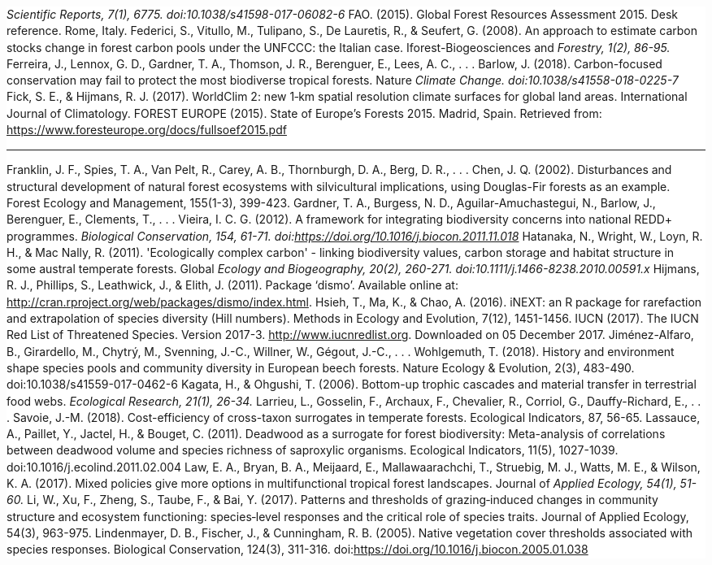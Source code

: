 _Scientific Reports, 7(1), 6775. doi:10.1038/s41598-017-06082-6_
FAO. (2015). Global Forest Resources Assessment 2015. Desk reference. Rome, Italy.
Federici, S., Vitullo, M., Tulipano, S., De Lauretis, R., & Seufert, G. (2008). An approach to estimate carbon
stocks change in forest carbon pools under the UNFCCC: the Italian case. Iforest-Biogeosciences and
_Forestry, 1(2), 86-95._
Ferreira, J., Lennox, G. D., Gardner, T. A., Thomson, J. R., Berenguer, E., Lees, A. C., . . . Barlow, J. (2018).
Carbon-focused conservation may fail to protect the most biodiverse tropical forests. Nature
_Climate Change. doi:10.1038/s41558-018-0225-7_
Fick, S. E., & Hijmans, R. J. (2017). WorldClim 2: new 1‐km spatial resolution climate surfaces for global
land areas. International Journal of Climatology.
FOREST EUROPE (2015). State of Europe’s Forests 2015. Madrid, Spain. Retrieved from:
https://www.foresteurope.org/docs/fullsoef2015.pdf


-----

Franklin, J. F., Spies, T. A., Van Pelt, R., Carey, A. B., Thornburgh, D. A., Berg, D. R., . . . Chen, J. Q. (2002).
Disturbances and structural development of natural forest ecosystems with silvicultural
implications, using Douglas-Fir forests as an example. Forest Ecology and Management, 155(1-3),
399-423.
Gardner, T. A., Burgess, N. D., Aguilar-Amuchastegui, N., Barlow, J., Berenguer, E., Clements, T., . . . Vieira, I.
C. G. (2012). A framework for integrating biodiversity concerns into national REDD+ programmes.
_Biological Conservation, 154, 61-71. doi:https://doi.org/10.1016/j.biocon.2011.11.018_
Hatanaka, N., Wright, W., Loyn, R. H., & Mac Nally, R. (2011). 'Ecologically complex carbon' - linking
biodiversity values, carbon storage and habitat structure in some austral temperate forests. Global
_Ecology and Biogeography, 20(2), 260-271. doi:10.1111/j.1466-8238.2010.00591.x_
Hijmans, R. J., Phillips, S., Leathwick, J., & Elith, J. (2011). Package ‘dismo’. Available online at: http://cran.rproject.org/web/packages/dismo/index.html.
Hsieh, T., Ma, K., & Chao, A. (2016). iNEXT: an R package for rarefaction and extrapolation of species
diversity (Hill numbers). Methods in Ecology and Evolution, 7(12), 1451-1456.
IUCN (2017). The IUCN Red List of Threatened Species. Version 2017-3. <http://www.iucnredlist.org>.
Downloaded on 05 December 2017.
Jiménez-Alfaro, B., Girardello, M., Chytrý, M., Svenning, J.-C., Willner, W., Gégout, J.-C., . . . Wohlgemuth, T.
(2018). History and environment shape species pools and community diversity in European beech
forests. Nature Ecology & Evolution, 2(3), 483-490. doi:10.1038/s41559-017-0462-6
Kagata, H., & Ohgushi, T. (2006). Bottom-up trophic cascades and material transfer in terrestrial food webs.
_Ecological Research, 21(1), 26-34._
Larrieu, L., Gosselin, F., Archaux, F., Chevalier, R., Corriol, G., Dauffy-Richard, E., . . . Savoie, J.-M. (2018).
Cost-efficiency of cross-taxon surrogates in temperate forests. Ecological Indicators, 87, 56-65.
Lassauce, A., Paillet, Y., Jactel, H., & Bouget, C. (2011). Deadwood as a surrogate for forest biodiversity:
Meta-analysis of correlations between deadwood volume and species richness of saproxylic
organisms. Ecological Indicators, 11(5), 1027-1039. doi:10.1016/j.ecolind.2011.02.004
Law, E. A., Bryan, B. A., Meijaard, E., Mallawaarachchi, T., Struebig, M. J., Watts, M. E., & Wilson, K. A.
(2017). Mixed policies give more options in multifunctional tropical forest landscapes. Journal of
_Applied Ecology, 54(1), 51-60._
Li, W., Xu, F., Zheng, S., Taube, F., & Bai, Y. (2017). Patterns and thresholds of grazing‐induced changes in
community structure and ecosystem functioning: species‐level responses and the critical role of
species traits. Journal of Applied Ecology, 54(3), 963-975.
Lindenmayer, D. B., Fischer, J., & Cunningham, R. B. (2005). Native vegetation cover thresholds associated
with species responses. Biological Conservation, 124(3), 311-316.
doi:https://doi.org/10.1016/j.biocon.2005.01.038